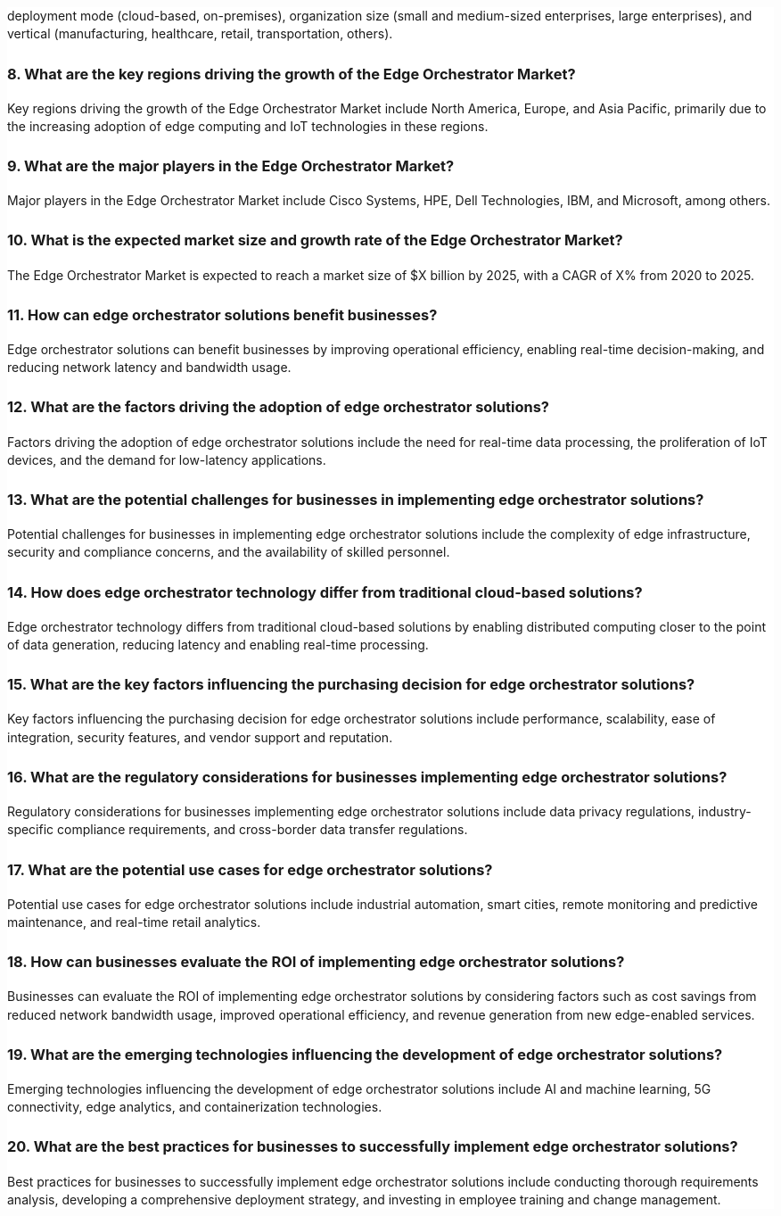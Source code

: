 deployment mode (cloud-based, on-premises), organization size (small and medium-sized enterprises, large enterprises), and vertical (manufacturing, healthcare, retail, transportation, others).</p><h3>8. What are the key regions driving the growth of the Edge Orchestrator Market?</h3><p>Key regions driving the growth of the Edge Orchestrator Market include North America, Europe, and Asia Pacific, primarily due to the increasing adoption of edge computing and IoT technologies in these regions.</p><h3>9. What are the major players in the Edge Orchestrator Market?</h3><p>Major players in the Edge Orchestrator Market include Cisco Systems, HPE, Dell Technologies, IBM, and Microsoft, among others.</p><h3>10. What is the expected market size and growth rate of the Edge Orchestrator Market?</h3><p>The Edge Orchestrator Market is expected to reach a market size of $X billion by 2025, with a CAGR of X% from 2020 to 2025.</p><h3>11. How can edge orchestrator solutions benefit businesses?</h3><p>Edge orchestrator solutions can benefit businesses by improving operational efficiency, enabling real-time decision-making, and reducing network latency and bandwidth usage.</p><h3>12. What are the factors driving the adoption of edge orchestrator solutions?</h3><p>Factors driving the adoption of edge orchestrator solutions include the need for real-time data processing, the proliferation of IoT devices, and the demand for low-latency applications.</p><h3>13. What are the potential challenges for businesses in implementing edge orchestrator solutions?</h3><p>Potential challenges for businesses in implementing edge orchestrator solutions include the complexity of edge infrastructure, security and compliance concerns, and the availability of skilled personnel.</p><h3>14. How does edge orchestrator technology differ from traditional cloud-based solutions?</h3><p>Edge orchestrator technology differs from traditional cloud-based solutions by enabling distributed computing closer to the point of data generation, reducing latency and enabling real-time processing.</p><h3>15. What are the key factors influencing the purchasing decision for edge orchestrator solutions?</h3><p>Key factors influencing the purchasing decision for edge orchestrator solutions include performance, scalability, ease of integration, security features, and vendor support and reputation.</p><h3>16. What are the regulatory considerations for businesses implementing edge orchestrator solutions?</h3><p>Regulatory considerations for businesses implementing edge orchestrator solutions include data privacy regulations, industry-specific compliance requirements, and cross-border data transfer regulations.</p><h3>17. What are the potential use cases for edge orchestrator solutions?</h3><p>Potential use cases for edge orchestrator solutions include industrial automation, smart cities, remote monitoring and predictive maintenance, and real-time retail analytics.</p><h3>18. How can businesses evaluate the ROI of implementing edge orchestrator solutions?</h3><p>Businesses can evaluate the ROI of implementing edge orchestrator solutions by considering factors such as cost savings from reduced network bandwidth usage, improved operational efficiency, and revenue generation from new edge-enabled services.</p><h3>19. What are the emerging technologies influencing the development of edge orchestrator solutions?</h3><p>Emerging technologies influencing the development of edge orchestrator solutions include AI and machine learning, 5G connectivity, edge analytics, and containerization technologies.</p><h3>20. What are the best practices for businesses to successfully implement edge orchestrator solutions?</h3><p>Best practices for businesses to successfully implement edge orchestrator solutions include conducting thorough requirements analysis, developing a comprehensive deployment strategy, and investing in employee training and change management.</p></body></html></strong></p>
